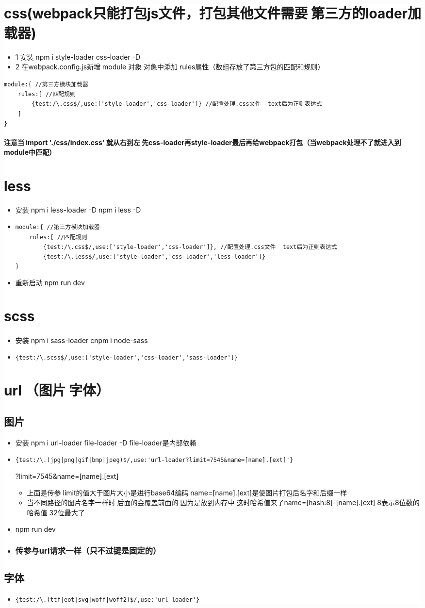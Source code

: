 # css(webpack只能打包js文件，打包其他文件需要  第三方的loader加载器)

- 1   安装      npm i style-loader css-loader -D
- 2   在webpack.config.js新增  module 对象   对象中添加 rules属性（数组存放了第三方包的匹配和规则）

```
module:{ //第三方模块加载器
    rules:[ //匹配规则
        {test:/\.css$/,use:['style-loader','css-loader']} //配置处理.css文件  text后为正则表达式
    ]
}
```

#### 注意当 import './css/index.css' 就从右到左 先css-loader再style-loader最后再给webpack打包（当webpack处理不了就进入到module中匹配）

# less

- 安装  npm i less-loader -D           npm i less -D

- ```
  module:{ //第三方模块加载器
      rules:[ //匹配规则
          {test:/\.css$/,use:['style-loader','css-loader']}, //配置处理.css文件  text后为正则表达式
          {test:/\.less$/,use:['style-loader','css-loader','less-loader']}
  }
  ```

- 重新启动    npm run dev

# scss

- 安装  npm i sass-loader        cnpm i node-sass

- ```
  {test:/\.scss$/,use:['style-loader','css-loader','sass-loader']}
  ```

# url  （图片  字体）

## 图片

- 安装    npm i url-loader file-loader -D          file-loader是内部依赖

- ```
  {test:/\.(jpg|png|gif|bmp|jpeg)$/,use:'url-loader?limit=7545&name=[name].[ext]'}
  ```
  
  ?limit=7545&name=[name].[ext]
  
  - 上面是传参   limit的值大于图片大小是进行base64编码     name=[name].[ext]是使图片打包后名字和后缀一样
  - 当不同路径的图片名字一样时 后面的会覆盖前面的 因为是放到内存中 这时哈希值来了name=[hash:8]-[name].[ext]     8表示8位数的哈希值     32位最大了

- npm run dev

- ### 传参与url请求一样（只不过键是固定的）

## 字体

- ```
  {test:/\.(ttf|eot|svg|woff|woff2)$/,use:'url-loader'}
  ```
